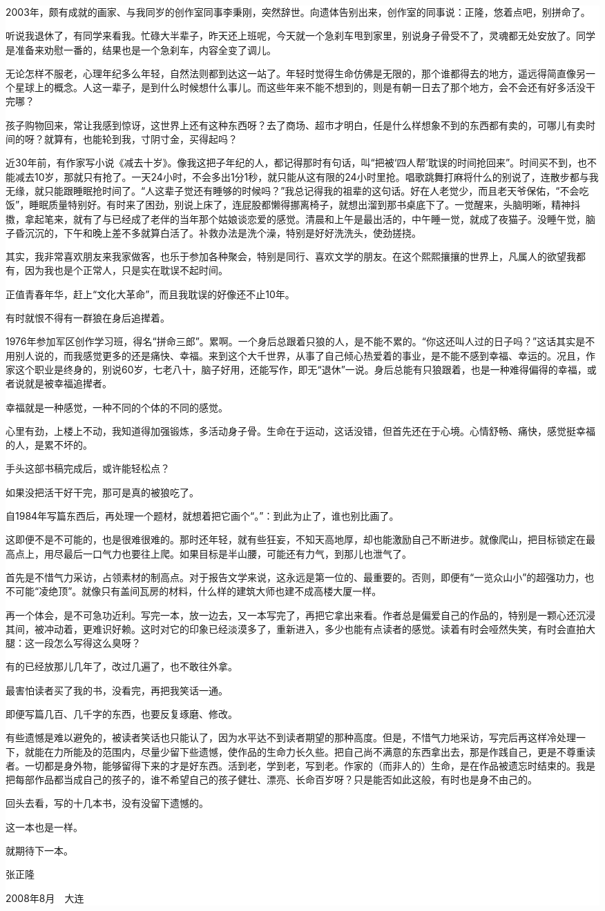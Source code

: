 2003年，颇有成就的画家、与我同岁的创作室同事李秉刚，突然辞世。向遗体告别出来，创作室的同事说：正隆，悠着点吧，别拼命了。

听说我退休了，有同学来看我。忙碌大半辈子，昨天还上班呢，今天就一个急刹车甩到家里，别说身子骨受不了，灵魂都无处安放了。同学是准备来劝慰一番的，结果也是一个急刹车，内容全变了调儿。

无论怎样不服老，心理年纪多么年轻，自然法则都到达这一站了。年轻时觉得生命仿佛是无限的，那个谁都得去的地方，遥远得简直像另一个星球上的概念。人这一辈子，是到什么时候想什么事儿。而这些年来不能不想到的，则是有朝一日去了那个地方，会不会还有好多活没干完哪？

孩子购物回来，常让我感到惊讶，这世界上还有这种东西呀？去了商场、超市才明白，任是什么样想象不到的东西都有卖的，可哪儿有卖时间的呀？就算有，也能轮到我，寸阴寸金，买得起吗？

近30年前，有作家写小说《减去十岁》。像我这把子年纪的人，都记得那时有句话，叫“把被‘四人帮’耽误的时间抢回来”。时间买不到，也不能减去10岁，那就只有抢了。一天24小时，不会多出1分1秒，就只能从这有限的24小时里抢。唱歌跳舞打麻将什么的别说了，连散步都与我无缘，就只能跟睡眠抢时间了。“人这辈子觉还有睡够的时候吗？”我总记得我的祖辈的这句话。好在人老觉少，而且老天爷保佑，“不会吃饭”，睡眠质量特别好。有时来了困劲，别说上床了，连屁股都懒得挪离椅子，就想出溜到那书桌底下了。一觉醒来，头脑明晰，精神抖擞，拿起笔来，就有了与已经成了老伴的当年那个姑娘谈恋爱的感觉。清晨和上午是最出活的，中午睡一觉，就成了夜猫子。没睡午觉，脑子昏沉沉的，下午和晚上差不多就算白活了。补救办法是洗个澡，特别是好好洗洗头，使劲搓挠。

其实，我非常喜欢朋友来我家做客，也乐于参加各种聚会，特别是同行、喜欢文学的朋友。在这个熙熙攘攘的世界上，凡属人的欲望我都有，因为我也是个正常人，只是实在耽误不起时间。

正值青春年华，赶上“文化大革命”，而且我耽误的好像还不止10年。

有时就恨不得有一群狼在身后追撵着。

1976年参加军区创作学习班，得名“拼命三郎”。累啊。一个身后总跟着只狼的人，是不能不累的。“你这还叫人过的日子吗？”这话其实是不用别人说的，而我感觉更多的还是痛快、幸福。来到这个大千世界，从事了自己倾心热爱着的事业，是不能不感到幸福、幸运的。况且，作家这个职业是终身的，别说60岁，七老八十，脑子好用，还能写作，即无“退休”一说。身后总能有只狼跟着，也是一种难得偏得的幸福，或者说就是被幸福追撵者。

幸福就是一种感觉，一种不同的个体的不同的感觉。

心里有劲，上楼上不动，我知道得加强锻炼，多活动身子骨。生命在于运动，这话没错，但首先还在于心境。心情舒畅、痛快，感觉挺幸福的人，是累不坏的。

手头这部书稿完成后，或许能轻松点？

如果没把活干好干完，那可是真的被狼吃了。

自1984年写篇东西后，再处理一个题材，就想着把它画个“。”：到此为止了，谁也别比画了。

这即便不是不可能的，也是很难很难的。那时还年轻，就有些狂妄，不知天高地厚，却也能激励自己不断进步。就像爬山，把目标锁定在最高点上，用尽最后一口气力也要往上爬。如果目标是半山腰，可能还有力气，到那儿也泄气了。

首先是不惜气力采访，占领素材的制高点。对于报告文学来说，这永远是第一位的、最重要的。否则，即便有“一览众山小”的超强功力，也不可能“凌绝顶”。就像只有盖间瓦房的材料，什么样的建筑大师也建不成高楼大厦一样。

再一个体会，是不可急功近利。写完一本，放一边去，又一本写完了，再把它拿出来看。作者总是偏爱自己的作品的，特别是一颗心还沉浸其间，被冲动着，更难识好赖。这时对它的印象已经淡漠多了，重新进入，多少也能有点读者的感觉。读着有时会哑然失笑，有时会直拍大腿：这一段怎么写得这么臭呀？

有的已经放那儿几年了，改过几遍了，也不敢往外拿。

最害怕读者买了我的书，没看完，再把我笑话一通。

即便写篇几百、几千字的东西，也要反复琢磨、修改。

有些遗憾是难以避免的，被读者笑话也只能认了，因为水平达不到读者期望的那种高度。但是，不惜气力地采访，写完后再这样冷处理一下，就能在力所能及的范围内，尽量少留下些遗憾，使作品的生命力长久些。把自己尚不满意的东西拿出去，那是作践自己，更是不尊重读者。一切都是身外物，能够留得下来的才是好东西。活到老，学到老，写到老。作家的（而非人的）生命，是在作品被遗忘时结束的。我是把每部作品都当成自己的孩子的，谁不希望自己的孩子健壮、漂亮、长命百岁呀？只是能否如此这般，有时也是身不由己的。

回头去看，写的十几本书，没有没留下遗憾的。

这一本也是一样。

就期待下一本。

张正隆

2008年8月　大连
